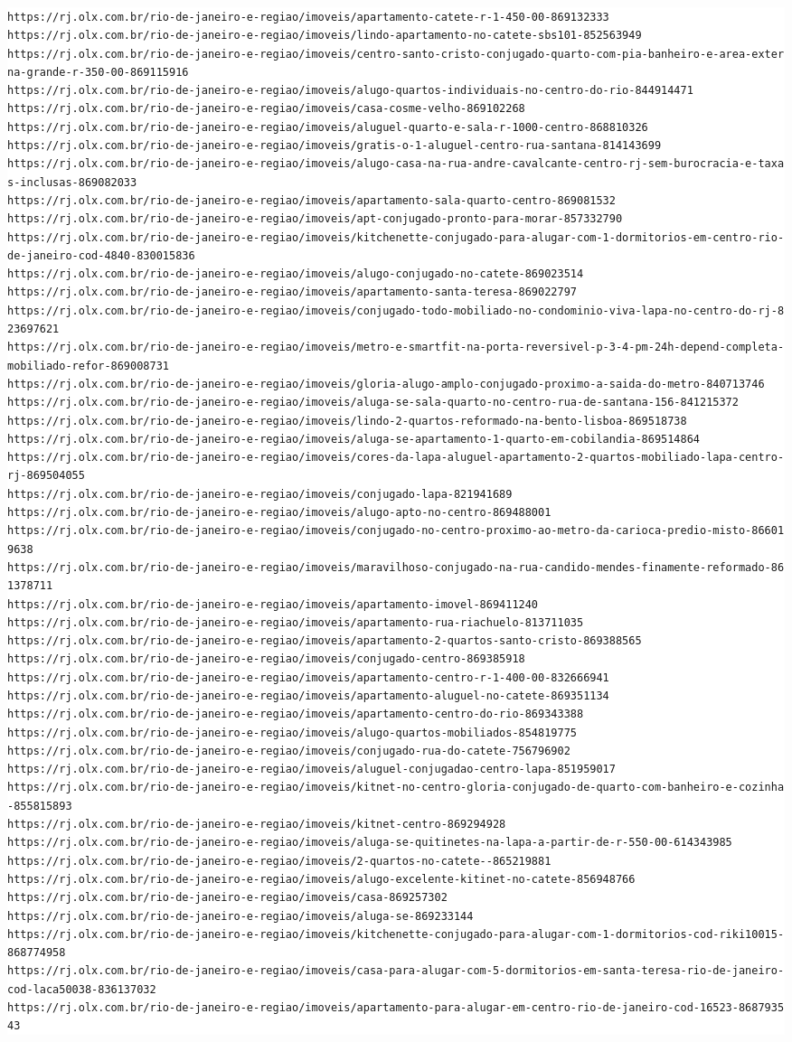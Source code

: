     https://rj.olx.com.br/rio-de-janeiro-e-regiao/imoveis/apartamento-catete-r-1-450-00-869132333
    https://rj.olx.com.br/rio-de-janeiro-e-regiao/imoveis/lindo-apartamento-no-catete-sbs101-852563949
    https://rj.olx.com.br/rio-de-janeiro-e-regiao/imoveis/centro-santo-cristo-conjugado-quarto-com-pia-banheiro-e-area-externa-grande-r-350-00-869115916
    https://rj.olx.com.br/rio-de-janeiro-e-regiao/imoveis/alugo-quartos-individuais-no-centro-do-rio-844914471
    https://rj.olx.com.br/rio-de-janeiro-e-regiao/imoveis/casa-cosme-velho-869102268
    https://rj.olx.com.br/rio-de-janeiro-e-regiao/imoveis/aluguel-quarto-e-sala-r-1000-centro-868810326
    https://rj.olx.com.br/rio-de-janeiro-e-regiao/imoveis/gratis-o-1-aluguel-centro-rua-santana-814143699
    https://rj.olx.com.br/rio-de-janeiro-e-regiao/imoveis/alugo-casa-na-rua-andre-cavalcante-centro-rj-sem-burocracia-e-taxas-inclusas-869082033
    https://rj.olx.com.br/rio-de-janeiro-e-regiao/imoveis/apartamento-sala-quarto-centro-869081532
    https://rj.olx.com.br/rio-de-janeiro-e-regiao/imoveis/apt-conjugado-pronto-para-morar-857332790
    https://rj.olx.com.br/rio-de-janeiro-e-regiao/imoveis/kitchenette-conjugado-para-alugar-com-1-dormitorios-em-centro-rio-de-janeiro-cod-4840-830015836
    https://rj.olx.com.br/rio-de-janeiro-e-regiao/imoveis/alugo-conjugado-no-catete-869023514
    https://rj.olx.com.br/rio-de-janeiro-e-regiao/imoveis/apartamento-santa-teresa-869022797
    https://rj.olx.com.br/rio-de-janeiro-e-regiao/imoveis/conjugado-todo-mobiliado-no-condominio-viva-lapa-no-centro-do-rj-823697621
    https://rj.olx.com.br/rio-de-janeiro-e-regiao/imoveis/metro-e-smartfit-na-porta-reversivel-p-3-4-pm-24h-depend-completa-mobiliado-refor-869008731
    https://rj.olx.com.br/rio-de-janeiro-e-regiao/imoveis/gloria-alugo-amplo-conjugado-proximo-a-saida-do-metro-840713746
    https://rj.olx.com.br/rio-de-janeiro-e-regiao/imoveis/aluga-se-sala-quarto-no-centro-rua-de-santana-156-841215372
    https://rj.olx.com.br/rio-de-janeiro-e-regiao/imoveis/lindo-2-quartos-reformado-na-bento-lisboa-869518738
    https://rj.olx.com.br/rio-de-janeiro-e-regiao/imoveis/aluga-se-apartamento-1-quarto-em-cobilandia-869514864
    https://rj.olx.com.br/rio-de-janeiro-e-regiao/imoveis/cores-da-lapa-aluguel-apartamento-2-quartos-mobiliado-lapa-centro-rj-869504055
    https://rj.olx.com.br/rio-de-janeiro-e-regiao/imoveis/conjugado-lapa-821941689
    https://rj.olx.com.br/rio-de-janeiro-e-regiao/imoveis/alugo-apto-no-centro-869488001
    https://rj.olx.com.br/rio-de-janeiro-e-regiao/imoveis/conjugado-no-centro-proximo-ao-metro-da-carioca-predio-misto-866019638
    https://rj.olx.com.br/rio-de-janeiro-e-regiao/imoveis/maravilhoso-conjugado-na-rua-candido-mendes-finamente-reformado-861378711
    https://rj.olx.com.br/rio-de-janeiro-e-regiao/imoveis/apartamento-imovel-869411240
    https://rj.olx.com.br/rio-de-janeiro-e-regiao/imoveis/apartamento-rua-riachuelo-813711035
    https://rj.olx.com.br/rio-de-janeiro-e-regiao/imoveis/apartamento-2-quartos-santo-cristo-869388565
    https://rj.olx.com.br/rio-de-janeiro-e-regiao/imoveis/conjugado-centro-869385918
    https://rj.olx.com.br/rio-de-janeiro-e-regiao/imoveis/apartamento-centro-r-1-400-00-832666941
    https://rj.olx.com.br/rio-de-janeiro-e-regiao/imoveis/apartamento-aluguel-no-catete-869351134
    https://rj.olx.com.br/rio-de-janeiro-e-regiao/imoveis/apartamento-centro-do-rio-869343388
    https://rj.olx.com.br/rio-de-janeiro-e-regiao/imoveis/alugo-quartos-mobiliados-854819775
    https://rj.olx.com.br/rio-de-janeiro-e-regiao/imoveis/conjugado-rua-do-catete-756796902
    https://rj.olx.com.br/rio-de-janeiro-e-regiao/imoveis/aluguel-conjugadao-centro-lapa-851959017
    https://rj.olx.com.br/rio-de-janeiro-e-regiao/imoveis/kitnet-no-centro-gloria-conjugado-de-quarto-com-banheiro-e-cozinha-855815893
    https://rj.olx.com.br/rio-de-janeiro-e-regiao/imoveis/kitnet-centro-869294928
    https://rj.olx.com.br/rio-de-janeiro-e-regiao/imoveis/aluga-se-quitinetes-na-lapa-a-partir-de-r-550-00-614343985
    https://rj.olx.com.br/rio-de-janeiro-e-regiao/imoveis/2-quartos-no-catete--865219881
    https://rj.olx.com.br/rio-de-janeiro-e-regiao/imoveis/alugo-excelente-kitinet-no-catete-856948766
    https://rj.olx.com.br/rio-de-janeiro-e-regiao/imoveis/casa-869257302
    https://rj.olx.com.br/rio-de-janeiro-e-regiao/imoveis/aluga-se-869233144
    https://rj.olx.com.br/rio-de-janeiro-e-regiao/imoveis/kitchenette-conjugado-para-alugar-com-1-dormitorios-cod-riki10015-868774958
    https://rj.olx.com.br/rio-de-janeiro-e-regiao/imoveis/casa-para-alugar-com-5-dormitorios-em-santa-teresa-rio-de-janeiro-cod-laca50038-836137032
    https://rj.olx.com.br/rio-de-janeiro-e-regiao/imoveis/apartamento-para-alugar-em-centro-rio-de-janeiro-cod-16523-868793543
